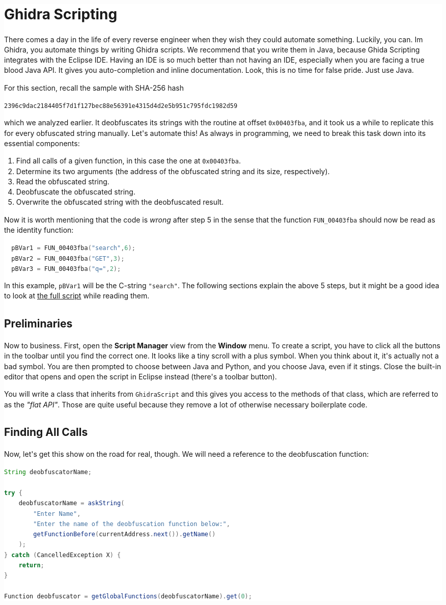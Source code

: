 # Ghidra Scripting

There comes a day in the life of every reverse engineer when they wish they could automate something. Luckily, you can. Im Ghidra, you automate things by writing Ghidra scripts. We recommend that you write them in Java, because Ghida Scripting integrates with the Eclipse IDE. Having an IDE is so much better than not having an IDE, especially when you are facing a true blood Java API. It gives you auto-completion and inline documentation. Look, this is no time for false pride. Just use Java.

For this section, recall the sample with SHA-256 hash
```
2396c9dac2184405f7d1f127bec88e56391e4315d4d2e5b951c795fdc1982d59
```
which we analyzed earlier. It deobfuscates its strings with the routine at offset `0x00403fba`, and it took us a while to replicate this for every obfuscated string manually. Let's automate this! As always in programming, we need to break this task down into its essential components:

1. Find all calls of a given function, in this case the one at `0x00403fba`.
2. Determine its two arguments (the address of the obfuscated string and its size, respectively).
3. Read the obfuscated string.
4. Deobfuscate the obfuscated string.
5. Overwrite the obfuscated string with the deobfuscated result.

Now it is worth mentioning that the code is _wrong_ after step 5 in the sense that the function `FUN_00403fba` should now be read as the identity function:
```c
  pBVar1 = FUN_00403fba("search",6);
  pBVar2 = FUN_00403fba("GET",3);
  pBVar3 = FUN_00403fba("q=",2);
```
In this example, `pBVar1` will be the C-string `"search"`. The following sections explain the above 5 steps, but it might be a good idea to look at [the full script][DownRageStrings] while reading them.

## Preliminaries

Now to business. First, open the **Script Manager** view from the **Window** menu. To create a script, you have to click all the buttons in the toolbar until you find the correct one. It looks like a tiny scroll with a plus symbol. When you think about it, it's actually not a bad symbol. You are then prompted to choose between Java and Python, and you choose Java, even if it stings. Close the built-in editor that opens and open the script in Eclipse instead (there's a toolbar button).

You will write a class that inherits from `GhidraScript` and this gives you access to the methods of that class, which are referred to as the _"flat API"_. Those are quite useful because they remove a lot of otherwise necessary boilerplate code.

## Finding All Calls

Now, let's get this show on the road for real, though. We will need a reference to the deobfuscation function:
```java
String deobfuscatorName;

try {
    deobfuscatorName = askString(
        "Enter Name",
        "Enter the name of the deobfuscation function below:",
        getFunctionBefore(currentAddress.next()).getName()
    );
} catch (CancelledException X) {
    return;
}

Function deobfuscator = getGlobalFunctions(deobfuscatorName).get(0);
```

[IDA]: https://www.hex-rays.com/products/ida/
[HexRays Decompiler]: https://www.hex-rays.com/products/decompiler/
[Hopper]: https://www.hopperapp.com/
[RetDec]: https://github.com/avast/retdec
[MalShare]: https://malshare.com/
[URLhaus]: https://urlhaus-api.abuse.ch/downloads/
[VirusTotal]: https://www.virustotal.com/
[MSDN Library]: https://docs.microsoft.com/en-us/windows/win32/api/
[NTF-MSDN]: https://blag.nullteilerfrei.de/2019/07/29/ghidra-msdn-offline-library-love/
[ReactOS]: https://reactos.org/
[PECheat]: http://www.openrce.org/reference_library/files/reference/PE%20Format.pdf
[SEAL3]: https://web.cs.ucdavis.edu/~rogaway/papers/seal.pdf
[SALSA20]: https://cr.yp.to/snuffle.html
[Process Hacker]: https://processhacker.sourceforge.io/
[Sysinternals Suite]: https://docs.microsoft.com/en-us/sysinternals/downloads/sysinternals-suite
[Wireshark]: https://www.wireshark.org/
[SmartSniff]: https://www.nirsoft.net/utils/smsniff.html
[Rohitab API Monitor]: https://www.rohitab.com/apimonitor
[x64dbg]: https://x64dbg.com/
[OllyDumpEx]: https://low-priority.appspot.com/ollydumpex/#download
[MegaDumper]: https://github.com/CodeCracker-Tools/MegaDumper
[PEBear]: https://hshrzd.wordpress.com/pe-bear/
[010 Editor]: https://www.sweetscape.com/010editor/
[HxD]: https://mh-nexus.de/en/hxd/
[wxHexEditor]: https://www.wxhexeditor.org/
[InviZzzible]: https://github.com/CheckPointSW/InviZzzible
[pafish]: https://github.com/a0rtega/pafish
[DownRageStrings]: ../scripts/java/DownRageStrings.java